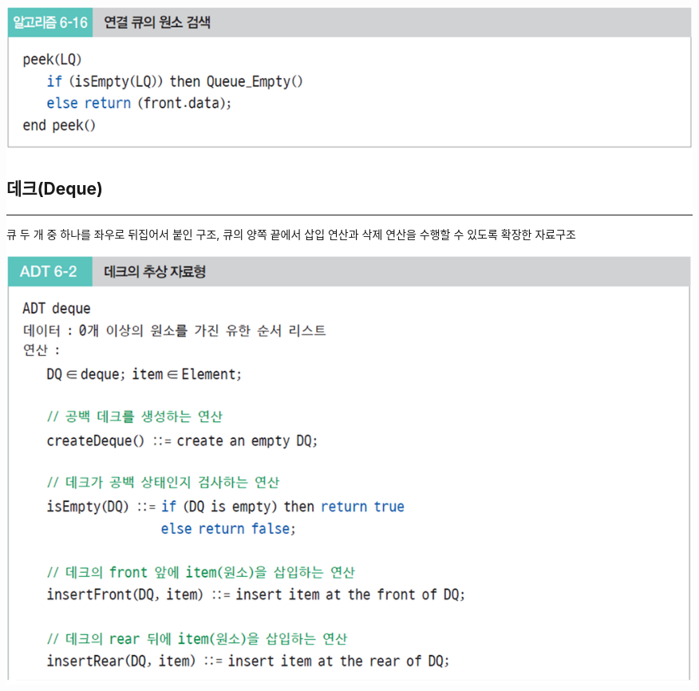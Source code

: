![Untitled](Summary%2004f340dee0ff424bade2aac5fd7dc4cd/Untitled%2060.png)

## 데크(Deque)

---

큐 두 개 중 하나를 좌우로 뒤집어서 붙인 구조, 큐의 양쪽 끝에서 삽입 연산과 삭제 연산을 수행할 수 있도록 확장한 자료구조

![Untitled](Summary%2004f340dee0ff424bade2aac5fd7dc4cd/Untitled%2061.png)
